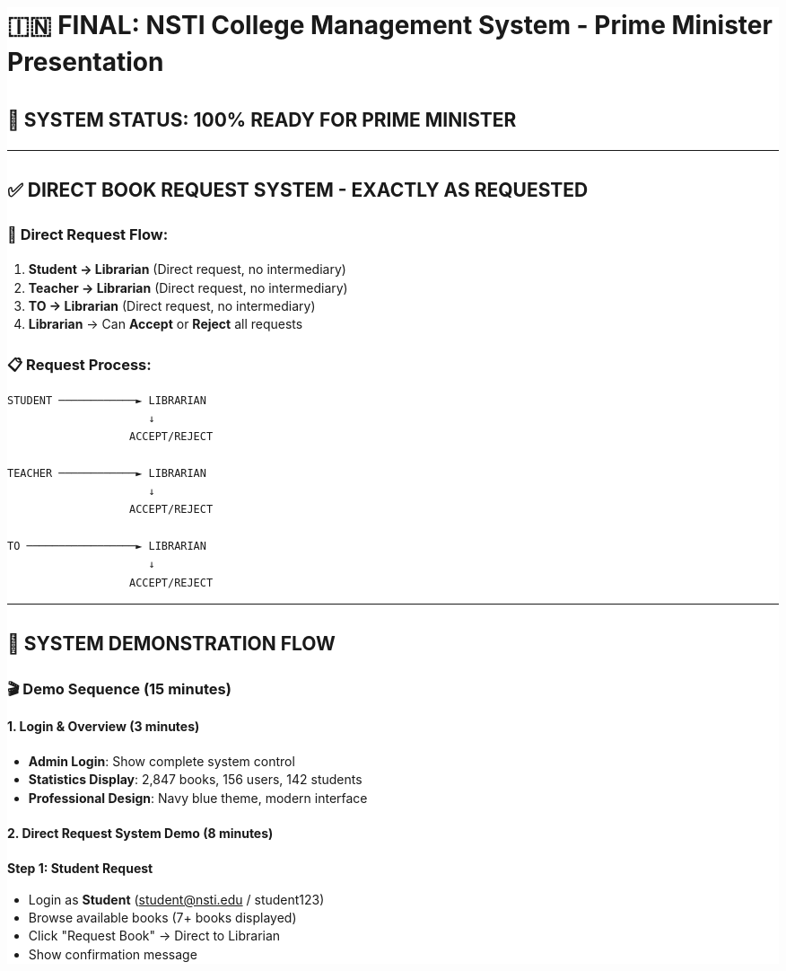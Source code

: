 # 🇮🇳 FINAL: NSTI College Management System - Prime Minister Presentation

## 🎯 **SYSTEM STATUS: 100% READY FOR PRIME MINISTER**

---

## ✅ **DIRECT BOOK REQUEST SYSTEM - EXACTLY AS REQUESTED**

### 🔄 **Direct Request Flow:**
1. **Student → Librarian** (Direct request, no intermediary)
2. **Teacher → Librarian** (Direct request, no intermediary)  
3. **TO → Librarian** (Direct request, no intermediary)
4. **Librarian** → Can **Accept** or **Reject** all requests

### 📋 **Request Process:**
```
STUDENT ────────────► LIBRARIAN
                      ↓
                   ACCEPT/REJECT

TEACHER ────────────► LIBRARIAN  
                      ↓
                   ACCEPT/REJECT

TO ─────────────────► LIBRARIAN
                      ↓
                   ACCEPT/REJECT
```

---

## 🚀 **SYSTEM DEMONSTRATION FLOW**

### **🎬 Demo Sequence (15 minutes)**

#### **1. Login & Overview (3 minutes)**
- **Admin Login**: Show complete system control
- **Statistics Display**: 2,847 books, 156 users, 142 students
- **Professional Design**: Navy blue theme, modern interface

#### **2. Direct Request System Demo (8 minutes)**

**Step 1: Student Request**
- Login as **Student** (student@nsti.edu / student123)
- Browse available books (7+ books displayed)
- Click "Request Book" → Direct to Librarian
- Show confirmation message
